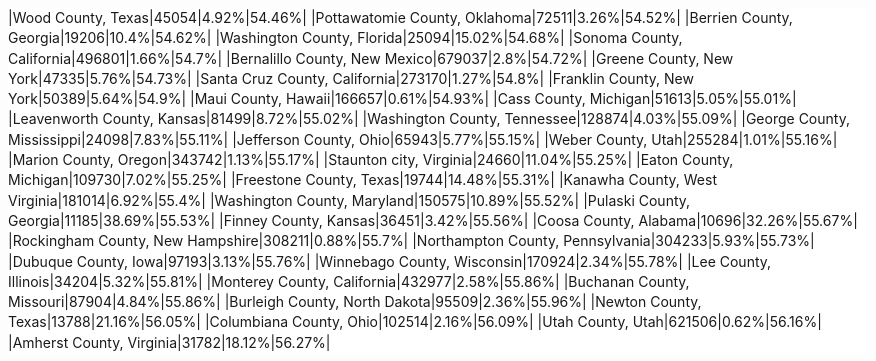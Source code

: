 |Wood County, Texas|45054|4.92%|54.46%|
|Pottawatomie County, Oklahoma|72511|3.26%|54.52%|
|Berrien County, Georgia|19206|10.4%|54.62%|
|Washington County, Florida|25094|15.02%|54.68%|
|Sonoma County, California|496801|1.66%|54.7%|
|Bernalillo County, New Mexico|679037|2.8%|54.72%|
|Greene County, New York|47335|5.76%|54.73%|
|Santa Cruz County, California|273170|1.27%|54.8%|
|Franklin County, New York|50389|5.64%|54.9%|
|Maui County, Hawaii|166657|0.61%|54.93%|
|Cass County, Michigan|51613|5.05%|55.01%|
|Leavenworth County, Kansas|81499|8.72%|55.02%|
|Washington County, Tennessee|128874|4.03%|55.09%|
|George County, Mississippi|24098|7.83%|55.11%|
|Jefferson County, Ohio|65943|5.77%|55.15%|
|Weber County, Utah|255284|1.01%|55.16%|
|Marion County, Oregon|343742|1.13%|55.17%|
|Staunton city, Virginia|24660|11.04%|55.25%|
|Eaton County, Michigan|109730|7.02%|55.25%|
|Freestone County, Texas|19744|14.48%|55.31%|
|Kanawha County, West Virginia|181014|6.92%|55.4%|
|Washington County, Maryland|150575|10.89%|55.52%|
|Pulaski County, Georgia|11185|38.69%|55.53%|
|Finney County, Kansas|36451|3.42%|55.56%|
|Coosa County, Alabama|10696|32.26%|55.67%|
|Rockingham County, New Hampshire|308211|0.88%|55.7%|
|Northampton County, Pennsylvania|304233|5.93%|55.73%|
|Dubuque County, Iowa|97193|3.13%|55.76%|
|Winnebago County, Wisconsin|170924|2.34%|55.78%|
|Lee County, Illinois|34204|5.32%|55.81%|
|Monterey County, California|432977|2.58%|55.86%|
|Buchanan County, Missouri|87904|4.84%|55.86%|
|Burleigh County, North Dakota|95509|2.36%|55.96%|
|Newton County, Texas|13788|21.16%|56.05%|
|Columbiana County, Ohio|102514|2.16%|56.09%|
|Utah County, Utah|621506|0.62%|56.16%|
|Amherst County, Virginia|31782|18.12%|56.27%|